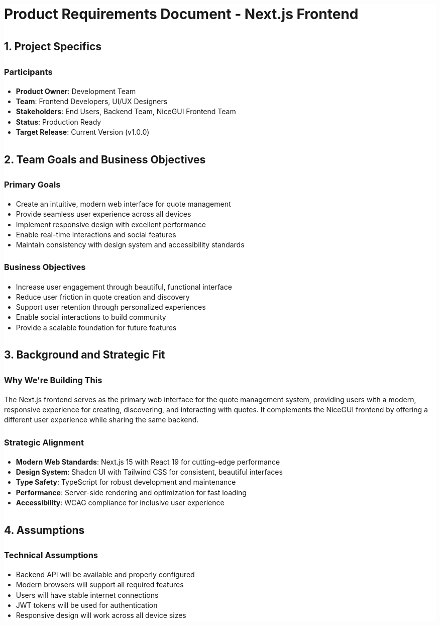 # Product Requirements Document - Next.js Frontend

## 1. Project Specifics

### Participants
- **Product Owner**: Development Team
- **Team**: Frontend Developers, UI/UX Designers
- **Stakeholders**: End Users, Backend Team, NiceGUI Frontend Team
- **Status**: Production Ready
- **Target Release**: Current Version (v1.0.0)

## 2. Team Goals and Business Objectives

### Primary Goals
- Create an intuitive, modern web interface for quote management
- Provide seamless user experience across all devices
- Implement responsive design with excellent performance
- Enable real-time interactions and social features
- Maintain consistency with design system and accessibility standards

### Business Objectives
- Increase user engagement through beautiful, functional interface
- Reduce user friction in quote creation and discovery
- Support user retention through personalized experiences
- Enable social interactions to build community
- Provide a scalable foundation for future features

## 3. Background and Strategic Fit

### Why We're Building This
The Next.js frontend serves as the primary web interface for the quote management system, providing users with a modern, responsive experience for creating, discovering, and interacting with quotes. It complements the NiceGUI frontend by offering a different user experience while sharing the same backend.

### Strategic Alignment
- **Modern Web Standards**: Next.js 15 with React 19 for cutting-edge performance
- **Design System**: Shadcn UI with Tailwind CSS for consistent, beautiful interfaces
- **Type Safety**: TypeScript for robust development and maintenance
- **Performance**: Server-side rendering and optimization for fast loading
- **Accessibility**: WCAG compliance for inclusive user experience

## 4. Assumptions

### Technical Assumptions
- Backend API will be available and properly configured
- Modern browsers will support all required features
- Users will have stable internet connections
- JWT tokens will be used for authentication
- Responsive design will work across all device sizes
